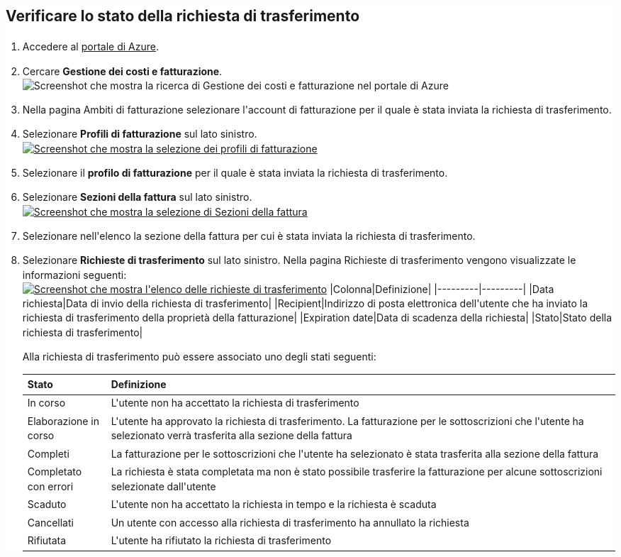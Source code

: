 ## <a name="check-the-transfer-request-status"></a>Verificare lo stato della richiesta di trasferimento

1. Accedere al [portale di Azure](https://portal.azure.com).
1. Cercare **Gestione dei costi e fatturazione**.  
    ![Screenshot che mostra la ricerca di Gestione dei costi e fatturazione nel portale di Azure](./media/mca-request-billing-ownership/billing-search-cost-management-billing.png)
1. Nella pagina Ambiti di fatturazione selezionare l'account di fatturazione per il quale è stata inviata la richiesta di trasferimento.
1. Selezionare **Profili di fatturazione** sul lato sinistro.  
    [![Screenshot che mostra la selezione dei profili di fatturazione](./media/mca-request-billing-ownership/mca-select-profiles.png)](./media/mca-request-billing-ownership/mca-select-profiles.png#lightbox)
1. Selezionare il **profilo di fatturazione** per il quale è stata inviata la richiesta di trasferimento.
1. Selezionare **Sezioni della fattura** sul lato sinistro.  
    [![Screenshot che mostra la selezione di Sezioni della fattura](./media/mca-request-billing-ownership/mca-select-invoice-sections.png)](./media/mca-request-billing-ownership/mca-select-invoice-sections.png#lightbox)   
1. Selezionare nell'elenco la sezione della fattura per cui è stata inviata la richiesta di trasferimento.
1. Selezionare **Richieste di trasferimento** sul lato sinistro. Nella pagina Richieste di trasferimento vengono visualizzate le informazioni seguenti:  
    [![Screenshot che mostra l'elenco delle richieste di trasferimento](./media/mca-request-billing-ownership/mca-select-transfer-requests-for-status.png)](./media/mca-request-billing-ownership/mca-select-transfer-requests-for-status.png#lightbox)
   |Colonna|Definizione|
   |---------|---------|
   |Data richiesta|Data di invio della richiesta di trasferimento|
   |Recipient|Indirizzo di posta elettronica dell'utente che ha inviato la richiesta di trasferimento della proprietà della fatturazione|
   |Expiration date|Data di scadenza della richiesta|
   |Stato|Stato della richiesta di trasferimento|

    Alla richiesta di trasferimento può essere associato uno degli stati seguenti:

   |Stato|Definizione|
   |---------|---------|
   |In corso|L'utente non ha accettato la richiesta di trasferimento|
   |Elaborazione in corso|L'utente ha approvato la richiesta di trasferimento. La fatturazione per le sottoscrizioni che l'utente ha selezionato verrà trasferita alla sezione della fattura|
   |Completi| La fatturazione per le sottoscrizioni che l'utente ha selezionato è stata trasferita alla sezione della fattura|
   |Completato con errori|La richiesta è stata completata ma non è stato possibile trasferire la fatturazione per alcune sottoscrizioni selezionate dall'utente|
   |Scaduto|L'utente non ha accettato la richiesta in tempo e la richiesta è scaduta|
   |Cancellati|Un utente con accesso alla richiesta di trasferimento ha annullato la richiesta|
   |Rifiutata|L'utente ha rifiutato la richiesta di trasferimento|
